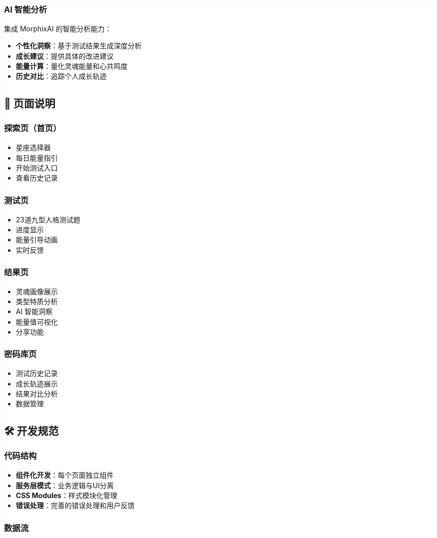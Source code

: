 ### AI 智能分析

集成 MorphixAI 的智能分析能力：

- **个性化洞察**：基于测试结果生成深度分析
- **成长建议**：提供具体的改进建议
- **能量计算**：量化灵魂能量和心共鸣度
- **历史对比**：追踪个人成长轨迹

## 📱 页面说明

### 探索页（首页）

- 星座选择器
- 每日能量指引
- 开始测试入口
- 查看历史记录

### 测试页

- 23道九型人格测试题
- 进度显示
- 能量引导动画
- 实时反馈

### 结果页

- 灵魂画像展示
- 类型特质分析
- AI 智能洞察
- 能量值可视化
- 分享功能

### 密码库页

- 测试历史记录
- 成长轨迹展示
- 结果对比分析
- 数据管理

## 🛠️ 开发规范

### 代码结构

- **组件化开发**：每个页面独立组件
- **服务层模式**：业务逻辑与UI分离
- **CSS Modules**：样式模块化管理
- **错误处理**：完善的错误处理和用户反馈

### 数据流
